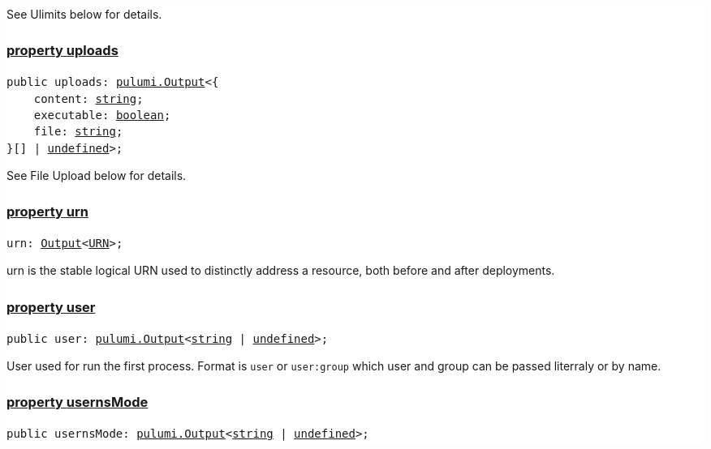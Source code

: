 See Ulimits below for
details.

</div>
<h3 class="pdoc-member-header" id="Container-uploads">
<a class="pdoc-child-name" href="https://github.com/pulumi/pulumi-docker/blob/59a07466b5cb9dd4faedb9139abe0080dc36da09/sdk/nodejs/container.ts#L245">property <b>uploads</b></a>
</h3>
<div class="pdoc-member-contents" markdown="1">
<pre class="highlight"><span class='kd'>public </span>uploads: <a href='https://pulumi.io/reference/pkg/nodejs/@pulumi/pulumi/#Output'>pulumi.Output</a>&lt;{
    content: <span class='kd'><a href='https://developer.mozilla.org/en-US/docs/Web/JavaScript/Reference/Global_Objects/String'>string</a></span>;
    executable: <span class='kd'><a href='https://developer.mozilla.org/en-US/docs/Web/JavaScript/Reference/Global_Objects/Boolean'>boolean</a></span>;
    file: <span class='kd'><a href='https://developer.mozilla.org/en-US/docs/Web/JavaScript/Reference/Global_Objects/String'>string</a></span>;
}[] | <span class='kd'><a href='https://developer.mozilla.org/en-US/docs/Web/JavaScript/Reference/Global_Objects/undefined'>undefined</a></span>&gt;;</pre>

See File Upload below for details.

</div>
<h3 class="pdoc-member-header" id="Container-urn">
<a class="pdoc-child-name" href="https://github.com/pulumi/pulumi-docker/blob/59a07466b5cb9dd4faedb9139abe0080dc36da09/sdk/nodejs/node_modules/@pulumi/pulumi/resource.d.ts#L12">property <b>urn</b></a>
</h3>
<div class="pdoc-member-contents" markdown="1">
<pre class="highlight"><span class='kd'></span>urn: <a href='https://pulumi.io/reference/pkg/nodejs/@pulumi/pulumi/#Output'>Output</a>&lt;<a href='https://pulumi.io/reference/pkg/nodejs/@pulumi/pulumi/#URN'>URN</a>&gt;;</pre>

urn is the stable logical URN used to distinctly address a resource, both before and after
deployments.

</div>
<h3 class="pdoc-member-header" id="Container-user">
<a class="pdoc-child-name" href="https://github.com/pulumi/pulumi-docker/blob/59a07466b5cb9dd4faedb9139abe0080dc36da09/sdk/nodejs/container.ts#L251">property <b>user</b></a>
</h3>
<div class="pdoc-member-contents" markdown="1">
<pre class="highlight"><span class='kd'>public </span>user: <a href='https://pulumi.io/reference/pkg/nodejs/@pulumi/pulumi/#Output'>pulumi.Output</a>&lt;<span class='kd'><a href='https://developer.mozilla.org/en-US/docs/Web/JavaScript/Reference/Global_Objects/String'>string</a></span> | <span class='kd'><a href='https://developer.mozilla.org/en-US/docs/Web/JavaScript/Reference/Global_Objects/undefined'>undefined</a></span>&gt;;</pre>

User used for run the first process. Format is
`user` or `user:group` which user and group can be passed literraly or
by name.

</div>
<h3 class="pdoc-member-header" id="Container-usernsMode">
<a class="pdoc-child-name" href="https://github.com/pulumi/pulumi-docker/blob/59a07466b5cb9dd4faedb9139abe0080dc36da09/sdk/nodejs/container.ts#L255">property <b>usernsMode</b></a>
</h3>
<div class="pdoc-member-contents" markdown="1">
<pre class="highlight"><span class='kd'>public </span>usernsMode: <a href='https://pulumi.io/reference/pkg/nodejs/@pulumi/pulumi/#Output'>pulumi.Output</a>&lt;<span class='kd'><a href='https://developer.mozilla.org/en-US/docs/Web/JavaScript/Reference/Global_Objects/String'>string</a></span> | <span class='kd'><a href='https://developer.mozilla.org/en-US/docs/Web/JavaScript/Reference/Global_Objects/undefined'>undefined</a></span>&gt;;</pre>
